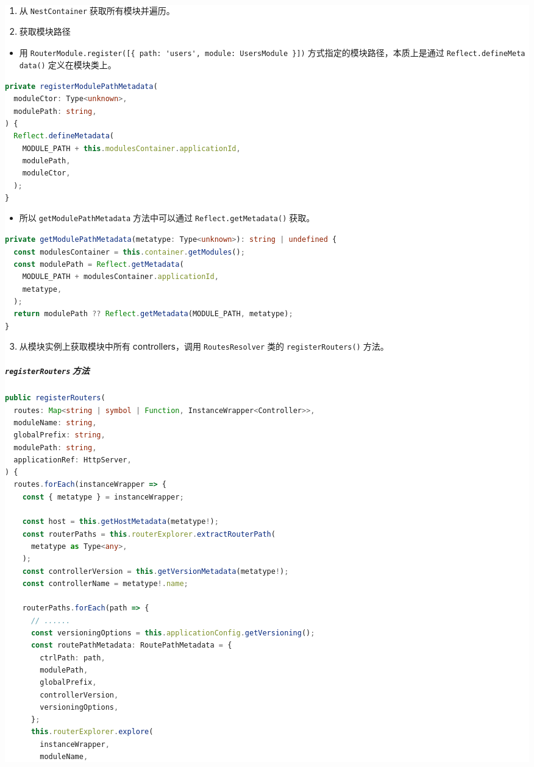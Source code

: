 1. 从 `NestContainer` 获取所有模块并遍历。

2. 获取模块路径

- 用 `RouterModule.register([{ path: 'users', module: UsersModule }])` 方式指定的模块路径，本质上是通过 `Reflect.defineMetadata()` 定义在模块类上。

```ts
private registerModulePathMetadata(
  moduleCtor: Type<unknown>,
  modulePath: string,
) {
  Reflect.defineMetadata(
    MODULE_PATH + this.modulesContainer.applicationId,
    modulePath,
    moduleCtor,
  );
}
```

- 所以 `getModulePathMetadata` 方法中可以通过 `Reflect.getMetadata()` 获取。

```ts
private getModulePathMetadata(metatype: Type<unknown>): string | undefined {
  const modulesContainer = this.container.getModules();
  const modulePath = Reflect.getMetadata(
    MODULE_PATH + modulesContainer.applicationId,
    metatype,
  );
  return modulePath ?? Reflect.getMetadata(MODULE_PATH, metatype);
}
```

3. 从模块实例上获取模块中所有 controllers，调用 `RoutesResolver` 类的 `registerRouters()` 方法。

##### `registerRouters` 方法

```ts
public registerRouters(
  routes: Map<string | symbol | Function, InstanceWrapper<Controller>>,
  moduleName: string,
  globalPrefix: string,
  modulePath: string,
  applicationRef: HttpServer,
) {
  routes.forEach(instanceWrapper => {
    const { metatype } = instanceWrapper;

    const host = this.getHostMetadata(metatype!);
    const routerPaths = this.routerExplorer.extractRouterPath(
      metatype as Type<any>,
    );
    const controllerVersion = this.getVersionMetadata(metatype!);
    const controllerName = metatype!.name;

    routerPaths.forEach(path => {
      // ......
      const versioningOptions = this.applicationConfig.getVersioning();
      const routePathMetadata: RoutePathMetadata = {
        ctrlPath: path,
        modulePath,
        globalPrefix,
        controllerVersion,
        versioningOptions,
      };
      this.routerExplorer.explore(
        instanceWrapper,
        moduleName,
```